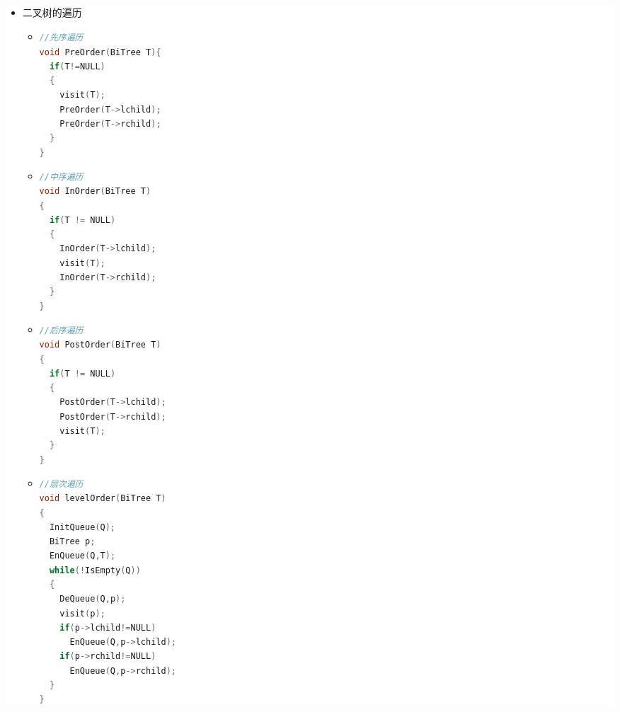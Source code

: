 - 二叉树的遍历

  - ```c++
    //先序遍历
    void PreOrder(BiTree T){
      if(T!=NULL)
      {
        visit(T);
        PreOrder(T->lchild);
        PreOrder(T->rchild);
      }
    }
    ```

  - ```c++
    //中序遍历
    void InOrder(BiTree T)
    {
      if(T != NULL)
      {
        InOrder(T->lchild);
        visit(T);
        InOrder(T->rchild);
      }
    }
    ```

  - ```c++
    //后序遍历
    void PostOrder(BiTree T)
    {
      if(T != NULL)
      {
        PostOrder(T->lchild);
        PostOrder(T->rchild);
        visit(T);
      }
    }
    ```

  - ```c++
    //层次遍历
    void levelOrder(BiTree T)
    {
      InitQueue(Q);
      BiTree p;
      EnQueue(Q,T);
      while(!IsEmpty(Q))
      {
        DeQueue(Q,p);
        visit(p);
        if(p->lchild!=NULL)
          EnQueue(Q,p->lchild);
        if(p->rchild!=NULL)
          EnQueue(Q,p->rchild);
      }
    }
    ```
